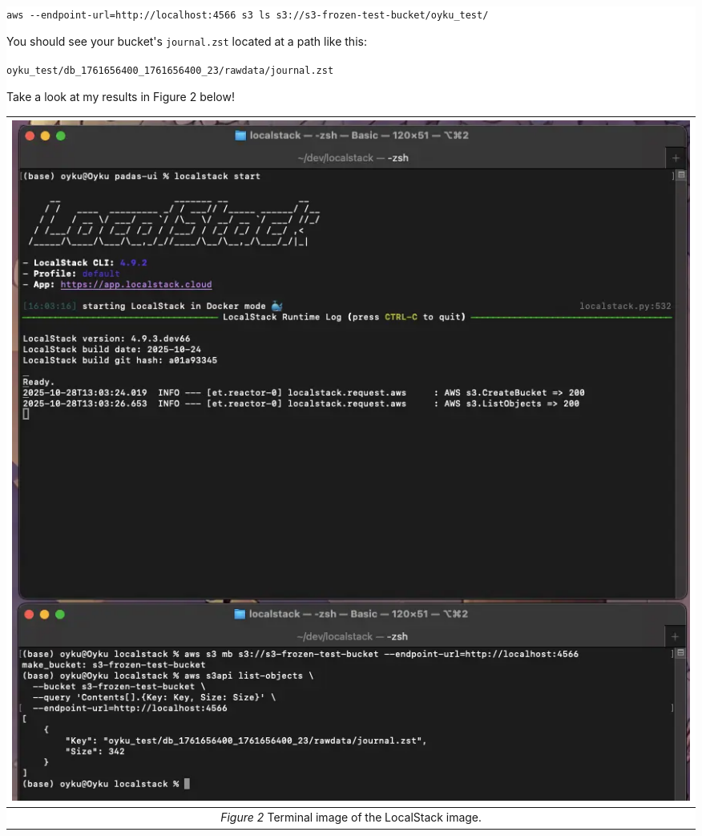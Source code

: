 ```
aws --endpoint-url=http://localhost:4566 s3 ls s3://s3-frozen-test-bucket/oyku_test/
```

You should see your bucket's `journal.zst` located at a path like this:
```
oyku_test/db_1761656400_1761656400_23/rawdata/journal.zst
```

Take a look at my results in Figure 2 below!

| ![screenshot](/assets/img/blog/2025-10-28-archiving-splunk-frozen-buckets-to-s3-on-localstack2.webp) |
|:--:| 
| *Figure 2* Terminal image of the LocalStack image. |
